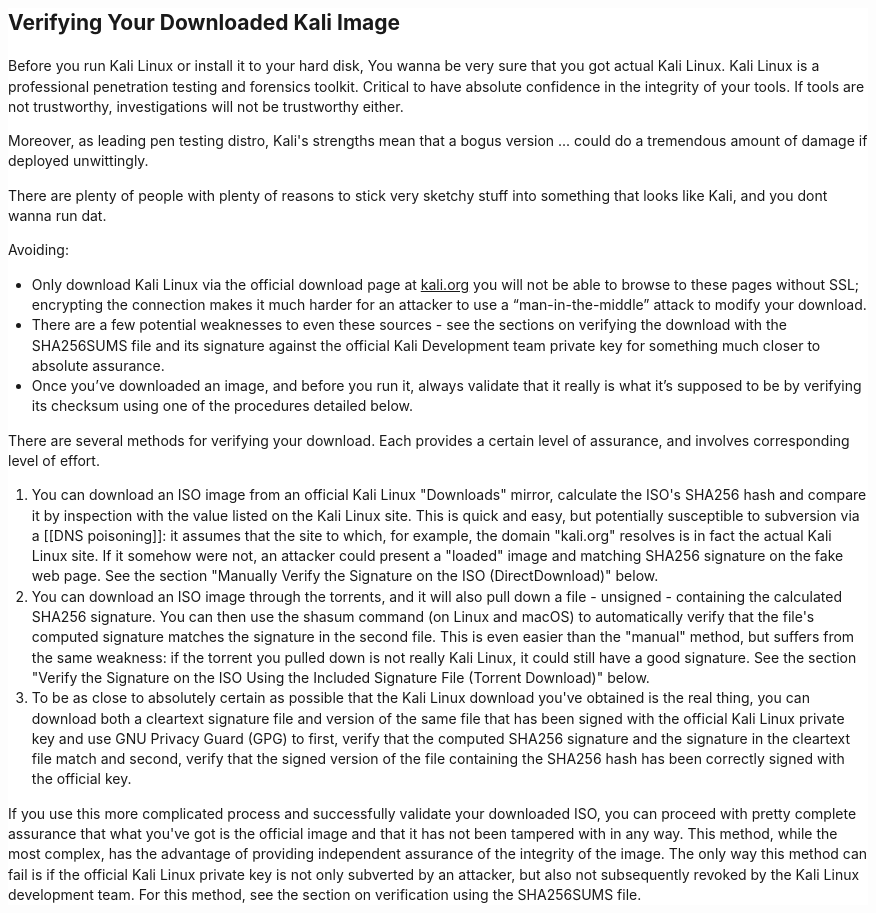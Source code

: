 ## Verifying Your Downloaded Kali Image

Before you run Kali Linux or install it to your hard disk, 
You wanna be very sure that you got actual Kali Linux. 
Kali Linux is a professional penetration testing and forensics toolkit. 
Critical to have absolute confidence in the integrity of your tools.
If tools are not trustworthy, investigations will not be trustworthy either.

Moreover, as leading pen testing distro, Kali's strengths mean that a bogus version ...
could do a tremendous amount of damage if deployed unwittingly. 

There are plenty of people with plenty of reasons to stick very sketchy stuff into something that looks like Kali, and you dont wanna run dat. 

Avoiding: 
- Only download Kali Linux via the official download page at [kali.org](kali.org/get-kali/) you will not be able to browse to these pages without SSL;  encrypting the connection makes it much harder for an attacker to use a “man-in-the-middle” attack to modify your download.
- There are a few potential weaknesses to even these sources - see the sections on verifying the download with the SHA256SUMS file and its signature against the official Kali Development team private key for something much closer to absolute assurance.
- Once you’ve downloaded an image, and before you run it, always validate that it really is what it’s supposed to be by verifying its checksum using one of the procedures detailed below.

There are several methods for verifying your download. 
Each provides a certain level of assurance, and involves corresponding level of effort.

1. You can download an ISO image from an official Kali Linux "Downloads" mirror, calculate the ISO's SHA256 hash and compare it by inspection with the value listed on the Kali Linux site.  This is quick and easy, but potentially susceptible to subversion via a [[DNS poisoning]]: it assumes that the site to which, for example, the domain "kali.org" resolves is in fact the actual Kali Linux site. If it somehow were not, an attacker could present a "loaded" image and matching SHA256 signature on the fake web page. See the section "Manually Verify the Signature on the ISO (DirectDownload)" below. 
2. You can download an ISO image through the torrents, and it will also pull down a file - unsigned - containing the calculated SHA256 signature. You can then use the shasum command (on Linux and macOS) to automatically verify that the file's computed signature matches the signature in the second file. This is even easier than the "manual" method, but suffers from the same weakness: if the torrent you pulled down is not really Kali Linux, it could still have a good signature. See the section "Verify the Signature on the ISO Using the Included Signature File (Torrent Download)" below. 
3. To be as close to absolutely certain as possible that the Kali Linux download you've obtained is the real thing, you can download both a cleartext signature file and version of the same file that has been signed with the official Kali Linux private key and use GNU Privacy Guard (GPG) to first, verify that the computed SHA256 signature and the signature in the cleartext file match and second, verify that the signed version of the file containing the SHA256 hash has been correctly signed with the official key. 

If you use this more complicated process and successfully validate your downloaded ISO, you can proceed with pretty complete assurance that what you've got is the official image and that it has not been tampered with in any way. This method, while the most complex, has the advantage of providing independent assurance of the integrity of the image. 
The only way this method can fail is if the official Kali Linux private key is not only subverted by an attacker, but also not subsequently revoked by the Kali Linux development team. 
For this method, see the section on verification using the SHA256SUMS file. 
